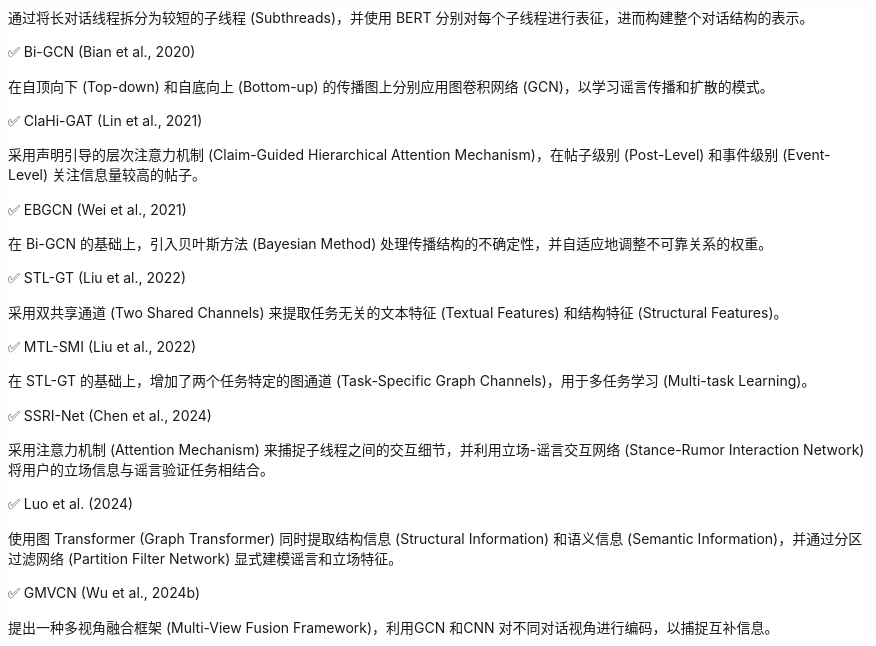 通过将长对话线程拆分为较短的子线程 (Subthreads)，并使用 BERT 分别对每个子线程进行表征，进而构建整个对话结构的表示。

✅ Bi-GCN (Bian et al., 2020)

在自顶向下 (Top-down) 和自底向上 (Bottom-up) 的传播图上分别应用图卷积网络 (GCN)，以学习谣言传播和扩散的模式。

✅ ClaHi-GAT (Lin et al., 2021)

采用声明引导的层次注意力机制 (Claim-Guided Hierarchical Attention Mechanism)，在帖子级别 (Post-Level) 和事件级别 (Event-Level) 关注信息量较高的帖子。

✅ EBGCN (Wei et al., 2021)

在 Bi-GCN 的基础上，引入贝叶斯方法 (Bayesian Method) 处理传播结构的不确定性，并自适应地调整不可靠关系的权重。

✅ STL-GT (Liu et al., 2022)

采用双共享通道 (Two Shared Channels) 来提取任务无关的文本特征 (Textual Features) 和结构特征 (Structural Features)。

✅ MTL-SMI (Liu et al., 2022)

在 STL-GT 的基础上，增加了两个任务特定的图通道 (Task-Specific Graph Channels)，用于多任务学习 (Multi-task Learning)。

✅ SSRI-Net (Chen et al., 2024)

采用注意力机制 (Attention Mechanism) 来捕捉子线程之间的交互细节，并利用立场-谣言交互网络 (Stance-Rumor Interaction Network) 将用户的立场信息与谣言验证任务相结合。

✅ Luo et al. (2024)

使用图 Transformer (Graph Transformer) 同时提取结构信息 (Structural Information) 和语义信息 (Semantic Information)，并通过分区过滤网络 (Partition Filter Network) 显式建模谣言和立场特征。

✅ GMVCN (Wu et al., 2024b)

提出一种多视角融合框架 (Multi-View Fusion Framework)，利用GCN 和CNN 对不同对话视角进行编码，以捕捉互补信息。
